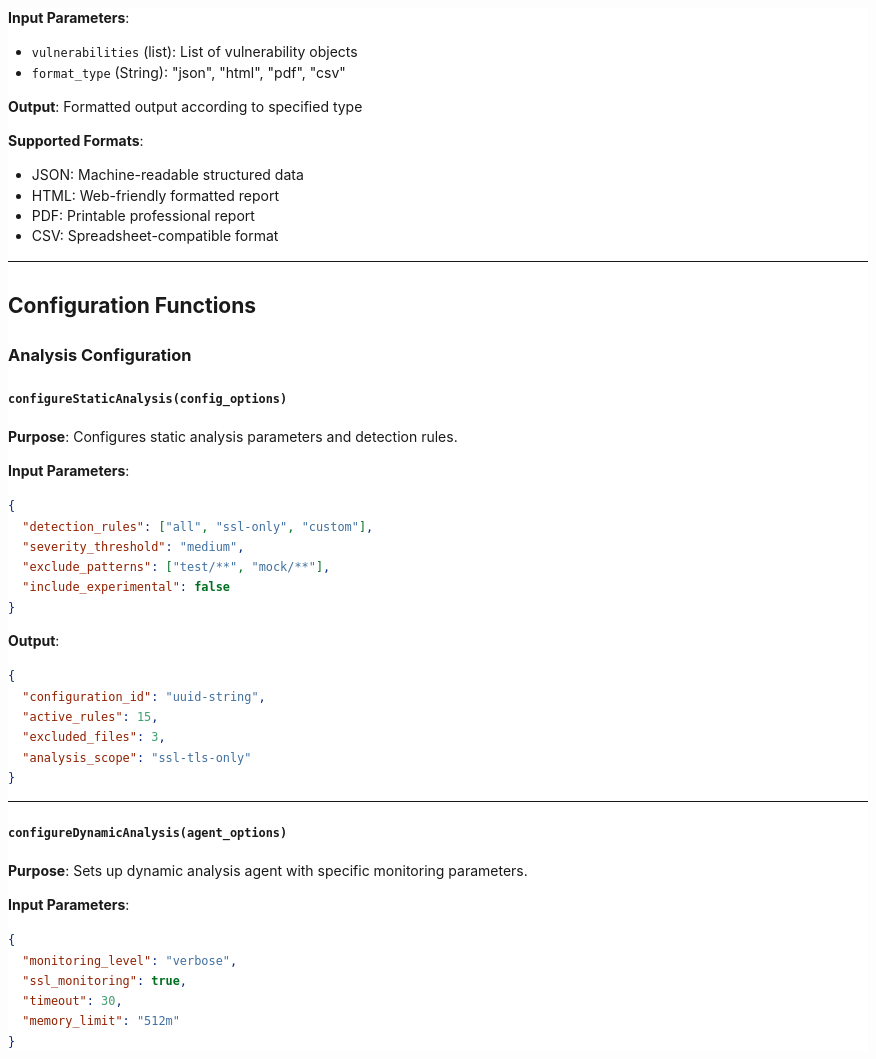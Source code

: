 **Input Parameters**:
- `vulnerabilities` (list): List of vulnerability objects
- `format_type` (String): "json", "html", "pdf", "csv"

**Output**: Formatted output according to specified type

**Supported Formats**:
- JSON: Machine-readable structured data
- HTML: Web-friendly formatted report
- PDF: Printable professional report
- CSV: Spreadsheet-compatible format

---

## Configuration Functions

### Analysis Configuration

#### `configureStaticAnalysis(config_options)`
**Purpose**: Configures static analysis parameters and detection rules.

**Input Parameters**:
```json
{
  "detection_rules": ["all", "ssl-only", "custom"],
  "severity_threshold": "medium",
  "exclude_patterns": ["test/**", "mock/**"],
  "include_experimental": false
}
```

**Output**:
```json
{
  "configuration_id": "uuid-string",
  "active_rules": 15,
  "excluded_files": 3,
  "analysis_scope": "ssl-tls-only"
}
```

---

#### `configureDynamicAnalysis(agent_options)`
**Purpose**: Sets up dynamic analysis agent with specific monitoring parameters.

**Input Parameters**:
```json
{
  "monitoring_level": "verbose",
  "ssl_monitoring": true,
  "timeout": 30,
  "memory_limit": "512m"
}
```
